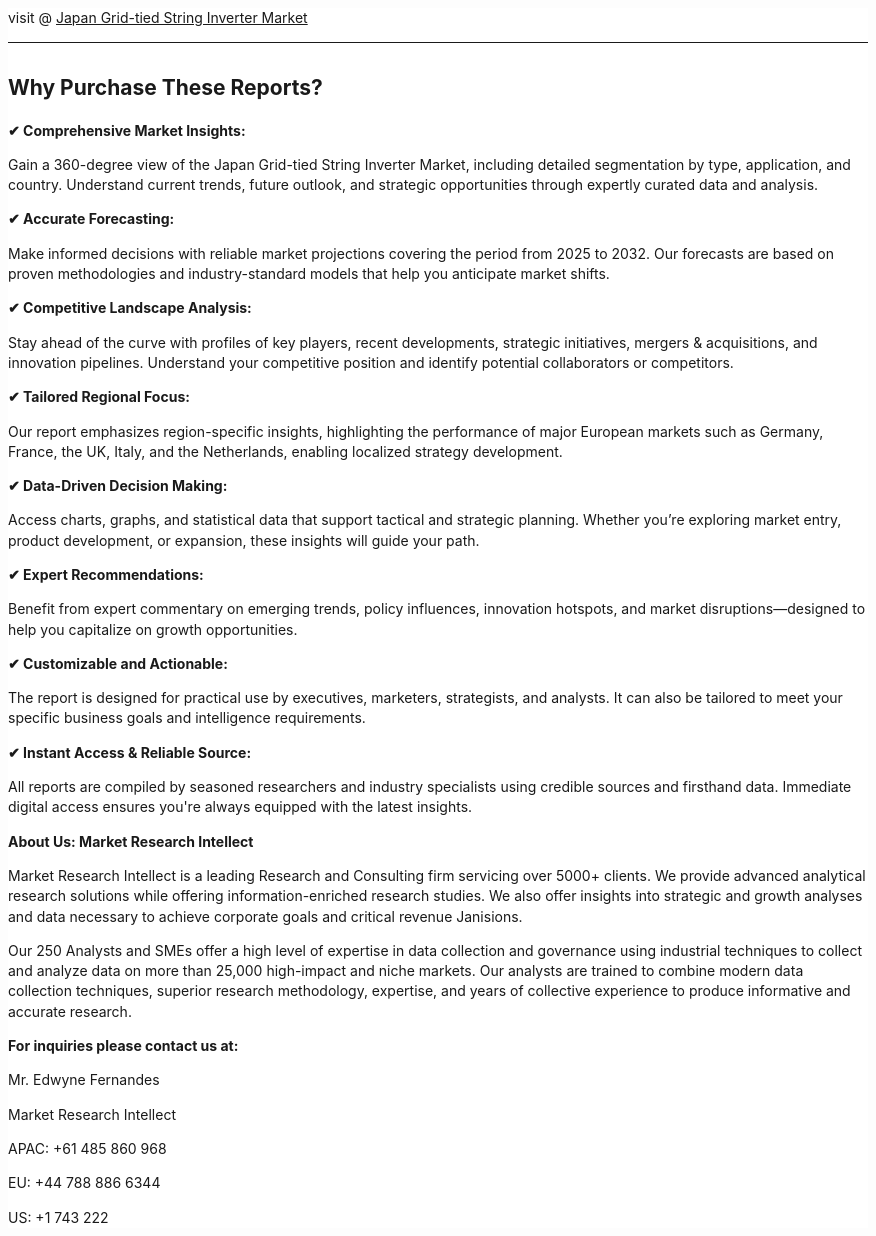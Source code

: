 visit&nbsp;@</strong>&nbsp;</span><span class="font-[700]"><a href="https://www.marketresearchintellect.com/product/grid-tied-string-inverter-market/?utm_source=Linkedin&utm_medium=047" target="_blank" data-tracking-control-name="article-ssr-frontend-pulse_little-text-block" data-tracking-will-navigate="" data-test-link="">Japan Grid-tied String Inverter Market</a></span></p></blockquote><hr /><h2>Why Purchase These Reports?</h2><p><strong>✔ Comprehensive Market Insights:</strong></p><p>Gain a 360-degree view of the Japan Grid-tied String Inverter Market, including detailed segmentation by type, application, and country. Understand current trends, future outlook, and strategic opportunities through expertly curated data and analysis.</p><p><strong>✔ Accurate Forecasting:</strong></p><p>Make informed decisions with reliable market projections covering the period from 2025 to 2032. Our forecasts are based on proven methodologies and industry-standard models that help you anticipate market shifts.</p><p><strong>✔ Competitive Landscape Analysis:</strong></p><p>Stay ahead of the curve with profiles of key players, recent developments, strategic initiatives, mergers &amp; acquisitions, and innovation pipelines. Understand your competitive position and identify potential collaborators or competitors.</p><p><strong>✔ Tailored Regional Focus:</strong></p><p>Our report emphasizes region-specific insights, highlighting the performance of major European markets such as Germany, France, the UK, Italy, and the Netherlands, enabling localized strategy development.</p><p><strong>✔ Data-Driven Decision Making:</strong></p><p>Access charts, graphs, and statistical data that support tactical and strategic planning. Whether you&rsquo;re exploring market entry, product development, or expansion, these insights will guide your path.</p><p><strong>✔ Expert Recommendations:</strong></p><p>Benefit from expert commentary on emerging trends, policy influences, innovation hotspots, and market disruptions&mdash;designed to help you capitalize on growth opportunities.</p><p><strong>✔ Customizable and Actionable:</strong></p><p>The report is designed for practical use by executives, marketers, strategists, and analysts. It can also be tailored to meet your specific business goals and intelligence requirements.</p><p><strong>✔ Instant Access &amp; Reliable Source:</strong></p><p>All reports are compiled by seasoned researchers and industry specialists using credible sources and firsthand data. Immediate digital access ensures you're always equipped with the latest insights.</p><p><strong><span class="font-[700]">About Us: Market Research Intellect</span></strong></p><p><span class="">Market Research Intellect is a leading Research and Consulting firm servicing over 5000+ clients. We provide advanced analytical research solutions while offering information-enriched research studies.&nbsp;</span>We also offer insights into strategic and growth analyses and data necessary to achieve corporate goals and critical revenue Janisions.</p><p><span class="">Our 250 Analysts and SMEs offer a high level of expertise in data collection and governance using industrial techniques to collect and analyze data on more than 25,000 high-impact and niche markets. Our analysts are trained to combine modern data collection techniques, superior research methodology, expertise, and years of collective experience to produce informative and accurate research.</span></p><p><strong>For inquiries please contact us at:</strong></p><p>Mr. Edwyne Fernandes</p><p>Market Research Intellect</p><p>APAC: +61 485 860 968</p><p>EU: +44 788 886 6344</p><p>US: +1 743 222